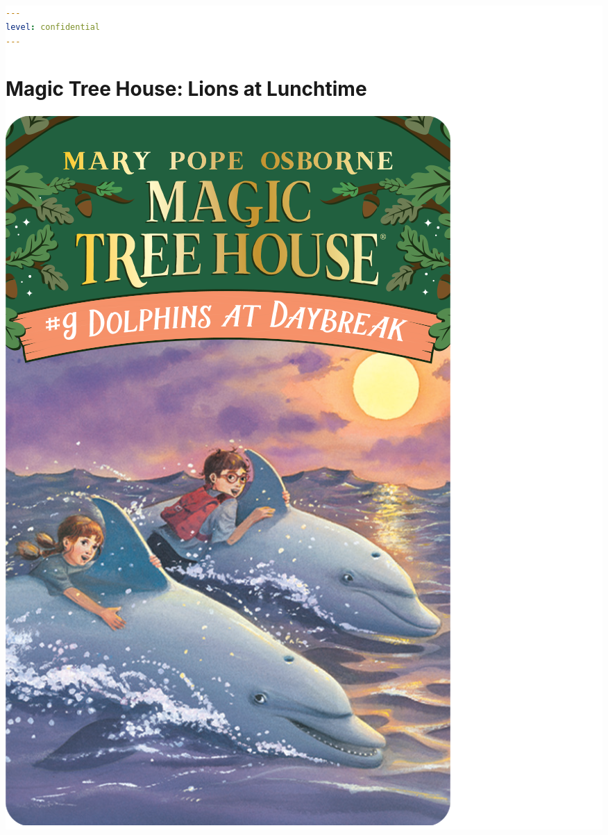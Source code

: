 ```yaml
---
level: confidential
---
```

# Magic Tree House: Lions at Lunchtime

![card_[a7Uro].png](../../img/cards/card_[a7Uro].png)
